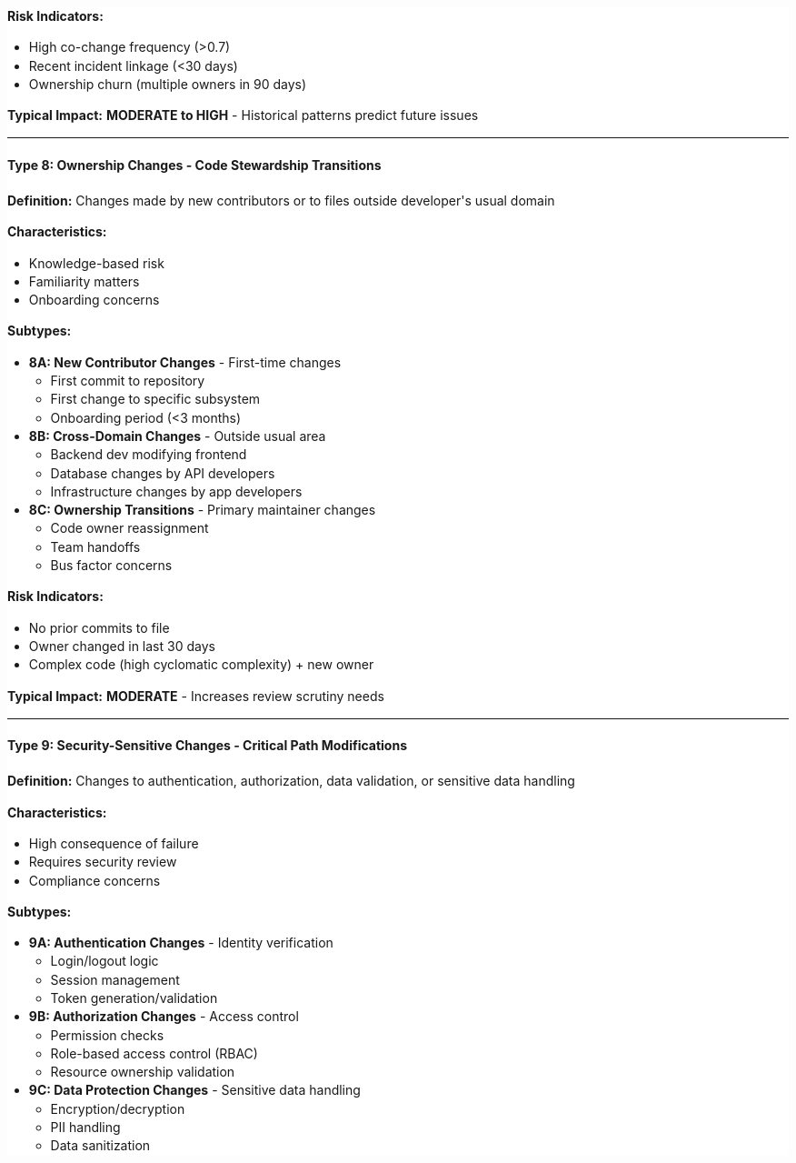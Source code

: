 **Risk Indicators:**
- High co-change frequency (>0.7)
- Recent incident linkage (<30 days)
- Ownership churn (multiple owners in 90 days)

**Typical Impact:** **MODERATE to HIGH** - Historical patterns predict future issues

---

#### Type 8: **Ownership Changes** - Code Stewardship Transitions

**Definition:** Changes made by new contributors or to files outside developer's usual domain

**Characteristics:**
- Knowledge-based risk
- Familiarity matters
- Onboarding concerns

**Subtypes:**
- **8A: New Contributor Changes** - First-time changes
  - First commit to repository
  - First change to specific subsystem
  - Onboarding period (<3 months)
- **8B: Cross-Domain Changes** - Outside usual area
  - Backend dev modifying frontend
  - Database changes by API developers
  - Infrastructure changes by app developers
- **8C: Ownership Transitions** - Primary maintainer changes
  - Code owner reassignment
  - Team handoffs
  - Bus factor concerns

**Risk Indicators:**
- No prior commits to file
- Owner changed in last 30 days
- Complex code (high cyclomatic complexity) + new owner

**Typical Impact:** **MODERATE** - Increases review scrutiny needs

---

#### Type 9: **Security-Sensitive Changes** - Critical Path Modifications

**Definition:** Changes to authentication, authorization, data validation, or sensitive data handling

**Characteristics:**
- High consequence of failure
- Requires security review
- Compliance concerns

**Subtypes:**
- **9A: Authentication Changes** - Identity verification
  - Login/logout logic
  - Session management
  - Token generation/validation
- **9B: Authorization Changes** - Access control
  - Permission checks
  - Role-based access control (RBAC)
  - Resource ownership validation
- **9C: Data Protection Changes** - Sensitive data handling
  - Encryption/decryption
  - PII handling
  - Data sanitization
